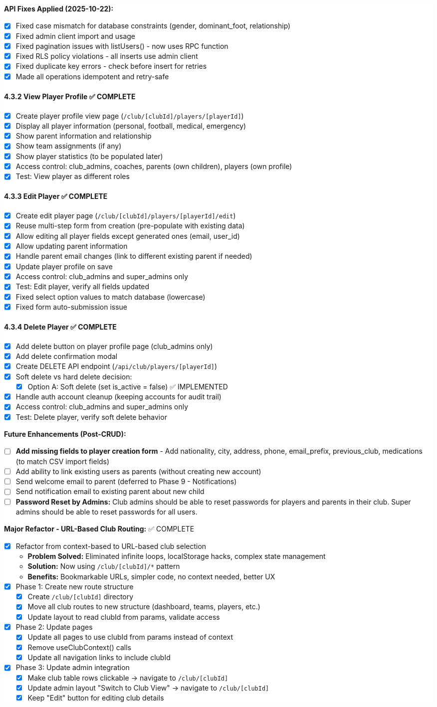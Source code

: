 **API Fixes Applied (2025-10-22):**
- [x] Fixed case mismatch for database constraints (gender, dominant_foot, relationship)
- [x] Fixed admin client import and usage
- [x] Fixed pagination issues with listUsers() - now uses RPC function
- [x] Fixed RLS policy violations - all inserts use admin client
- [x] Fixed duplicate key errors - check before insert for retries
- [x] Made all operations idempotent and retry-safe

#### 4.3.2 View Player Profile ✅ **COMPLETE**
- [x] Create player profile view page (`/club/[clubId]/players/[playerId]`)
- [x] Display all player information (personal, football, medical, emergency)
- [x] Show parent information and relationship
- [x] Show team assignments (if any)
- [x] Show player statistics (to be populated later)
- [x] Access control: club_admins, coaches, parents (own children), players (own profile)
- [x] Test: View player as different roles

#### 4.3.3 Edit Player ✅ **COMPLETE**
- [x] Create edit player page (`/club/[clubId]/players/[playerId]/edit`)
- [x] Reuse multi-step form from creation (pre-populate with existing data)
- [x] Allow editing all player fields except generated ones (email, user_id)
- [x] Allow updating parent information
- [x] Handle parent email changes (link to different existing parent if needed)
- [x] Update player profile on save
- [x] Access control: club_admins and super_admins only
- [x] Test: Edit player, verify all fields updated
- [x] Fixed select option values to match database (lowercase)
- [x] Fixed form auto-submission issue

#### 4.3.4 Delete Player ✅ **COMPLETE**
- [x] Add delete button on player profile page (club_admins only)
- [x] Add delete confirmation modal
- [x] Create DELETE API endpoint (`/api/club/players/[playerId]`)
- [x] Soft delete vs hard delete decision:
  - [x] Option A: Soft delete (set is_active = false) ✅ IMPLEMENTED
- [x] Handle auth account cleanup (keeping accounts for audit trail)
- [x] Access control: club_admins and super_admins only
- [x] Test: Delete player, verify soft delete behavior

**Future Enhancements (Post-CRUD):**
- [ ] **Add missing fields to player creation form** - Add nationality, city, address, phone, email_prefix, previous_club, medications (to match CSV import fields)
- [ ] Add ability to link existing users as parents (without creating new account)
- [ ] Send welcome email to parent (deferred to Phase 9 - Notifications)
- [ ] Send notification email to existing parent about new child
- [ ] **Password Reset by Admins:** Club admins should be able to reset passwords for players and parents in their club. Super admins should be able to reset passwords for all users.

**Major Refactor - URL-Based Club Routing:** ✅ COMPLETE
- [x] Refactor from context-based to URL-based club selection
  - **Problem Solved:** Eliminated infinite loops, localStorage hacks, complex state management
  - **Solution:** Now using `/club/[clubId]/*` pattern
  - **Benefits:** Bookmarkable URLs, simpler code, no context needed, better UX
- [x] Phase 1: Create new route structure
  - [x] Create `/club/[clubId]` directory
  - [x] Move all club routes to new structure (dashboard, teams, players, etc.)
  - [x] Update layout to read clubId from params, validate access
- [x] Phase 2: Update pages
  - [x] Update all pages to use clubId from params instead of context
  - [x] Remove useClubContext() calls
  - [x] Update all navigation links to include clubId
- [x] Phase 3: Update admin integration
  - [x] Make club table rows clickable → navigate to `/club/[clubId]`
  - [x] Update admin layout "Switch to Club View" → navigate to `/club/[clubId]`
  - [x] Keep "Edit" button for editing club details